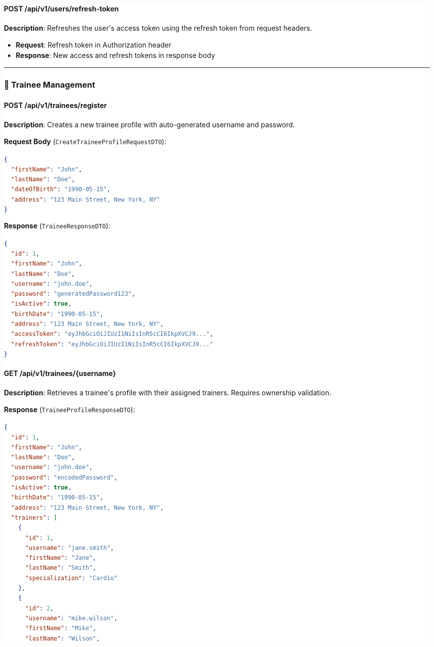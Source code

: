 #### POST /api/v1/users/refresh-token
**Description**: Refreshes the user's access token using the refresh token from request headers.
- **Request**: Refresh token in Authorization header
- **Response**: New access and refresh tokens in response body

---

### 👤 Trainee Management

#### POST /api/v1/trainees/register
**Description**: Creates a new trainee profile with auto-generated username and password.

**Request Body** (`CreateTraineeProfileRequestDTO`):
```json
{
  "firstName": "John",
  "lastName": "Doe",
  "dateOfBirth": "1990-05-15",
  "address": "123 Main Street, New York, NY"
}
```

**Response** (`TraineeResponseDTO`):
```json
{
  "id": 1,
  "firstName": "John",
  "lastName": "Doe",
  "username": "john.doe",
  "password": "generatedPassword123",
  "isActive": true,
  "birthDate": "1990-05-15",
  "address": "123 Main Street, New York, NY",
  "accessToken": "eyJhbGciOiJIUzI1NiIsInR5cCI6IkpXVCJ9...",
  "refreshToken": "eyJhbGciOiJIUzI1NiIsInR5cCI6IkpXVCJ9..."
}
```

#### GET /api/v1/trainees/{username}
**Description**: Retrieves a trainee's profile with their assigned trainers. Requires ownership validation.

**Response** (`TraineeProfileResponseDTO`):
```json
{
  "id": 1,
  "firstName": "John",
  "lastName": "Doe",
  "username": "john.doe",
  "password": "encodedPassword",
  "isActive": true,
  "birthDate": "1990-05-15",
  "address": "123 Main Street, New York, NY",
  "trainers": [
    {
      "id": 1,
      "username": "jane.smith",
      "firstName": "Jane",
      "lastName": "Smith",
      "specialization": "Cardio"
    },
    {
      "id": 2,
      "username": "mike.wilson",
      "firstName": "Mike",
      "lastName": "Wilson",
```